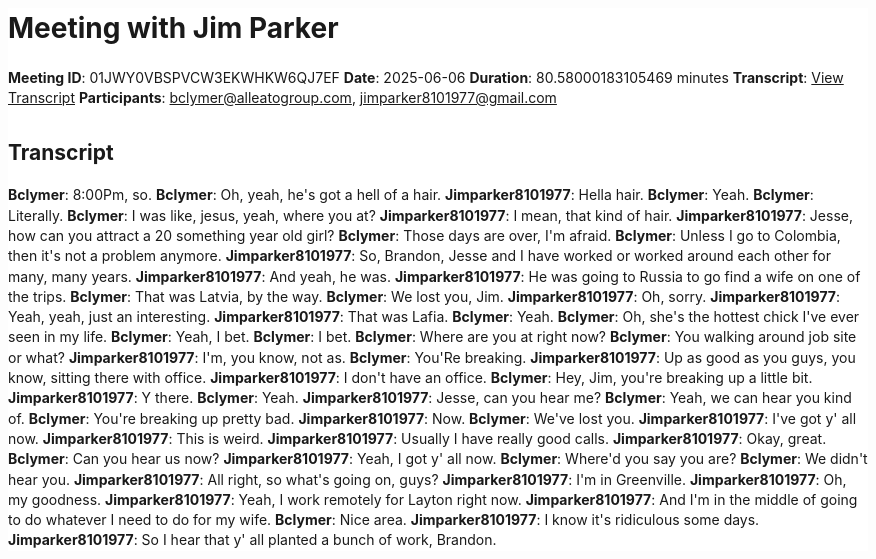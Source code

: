 # Meeting with Jim Parker
**Meeting ID**: 01JWY0VBSPVCW3EKWHKW6QJ7EF
**Date**: 2025-06-06
**Duration**: 80.58000183105469 minutes
**Transcript**: [View Transcript](https://app.fireflies.ai/view/01JWY0VBSPVCW3EKWHKW6QJ7EF)
**Participants**: bclymer@alleatogroup.com, jimparker8101977@gmail.com

## Transcript
**Bclymer**: 8:00Pm, so.
**Bclymer**: Oh, yeah, he's got a hell of a hair.
**Jimparker8101977**: Hella hair.
**Bclymer**: Yeah.
**Bclymer**: Literally.
**Bclymer**: I was like, jesus, yeah, where you at?
**Jimparker8101977**: I mean, that kind of hair.
**Jimparker8101977**: Jesse, how can you attract a 20 something year old girl?
**Bclymer**: Those days are over, I'm afraid.
**Bclymer**: Unless I go to Colombia, then it's not a problem anymore.
**Jimparker8101977**: So, Brandon, Jesse and I have worked or worked around each other for many, many years.
**Jimparker8101977**: And yeah, he was.
**Jimparker8101977**: He was going to Russia to go find a wife on one of the trips.
**Bclymer**: That was Latvia, by the way.
**Bclymer**: We lost you, Jim.
**Jimparker8101977**: Oh, sorry.
**Jimparker8101977**: Yeah, yeah, just an interesting.
**Jimparker8101977**: That was Lafia.
**Bclymer**: Yeah.
**Bclymer**: Oh, she's the hottest chick I've ever seen in my life.
**Bclymer**: Yeah, I bet.
**Bclymer**: I bet.
**Bclymer**: Where are you at right now?
**Bclymer**: You walking around job site or what?
**Jimparker8101977**: I'm, you know, not as.
**Bclymer**: You'Re breaking.
**Jimparker8101977**: Up as good as you guys, you know, sitting there with office.
**Jimparker8101977**: I don't have an office.
**Bclymer**: Hey, Jim, you're breaking up a little bit.
**Jimparker8101977**: Y there.
**Bclymer**: Yeah.
**Jimparker8101977**: Jesse, can you hear me?
**Bclymer**: Yeah, we can hear you kind of.
**Bclymer**: You're breaking up pretty bad.
**Jimparker8101977**: Now.
**Bclymer**: We've lost you.
**Jimparker8101977**: I've got y' all now.
**Jimparker8101977**: This is weird.
**Jimparker8101977**: Usually I have really good calls.
**Jimparker8101977**: Okay, great.
**Bclymer**: Can you hear us now?
**Jimparker8101977**: Yeah, I got y' all now.
**Bclymer**: Where'd you say you are?
**Bclymer**: We didn't hear you.
**Jimparker8101977**: All right, so what's going on, guys?
**Jimparker8101977**: I'm in Greenville.
**Jimparker8101977**: Oh, my goodness.
**Jimparker8101977**: Yeah, I work remotely for Layton right now.
**Jimparker8101977**: And I'm in the middle of going to do whatever I need to do for my wife.
**Bclymer**: Nice area.
**Jimparker8101977**: I know it's ridiculous some days.
**Jimparker8101977**: So I hear that y' all planted a bunch of work, Brandon.